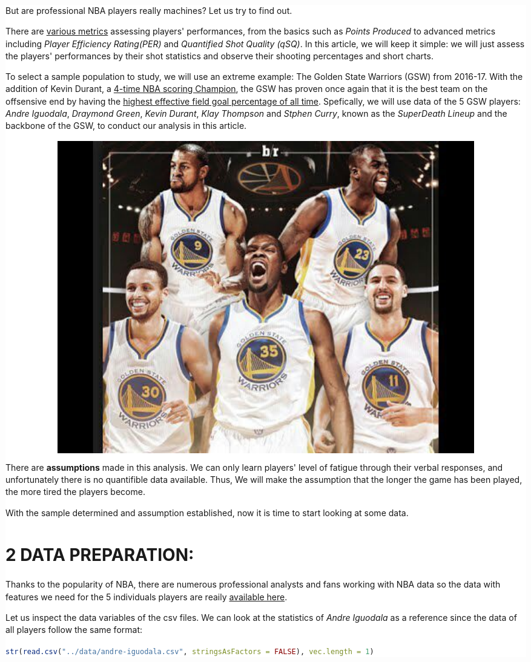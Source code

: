 But are professional NBA players really machines? Let us try to find out.

There are [various metrics](https://www.nbastuffer.com/player-evaluation-metrics/) assessing players' performances, from the basics such as *Points Produced* to advanced metrics including *Player Efficiency Rating(PER)* and *Quantified Shot Quality (qSQ)*. In this article, we will keep it simple: we will just assess the players' performances by their shot statistics and observe their shooting percentages and short charts.

To select a sample population to study, we will use an extreme example: The Golden State Warriors (GSW) from 2016-17. With the addition of Kevin Durant, a [4-time NBA scoring Champion](https://en.wikipedia.org/wiki/Kevin_Durant), the GSW has proven once again that it is the best team on the offsensive end by having the [highest effective field goal percentage of all time](https://www.nba.com/article/2017/12/14/one-team-one-stat-warriors-shooting-better-ever). Spefically, we will use data of the 5 GSW players: *Andre Iguodala*, *Draymond Green*, *Kevin Durant*, *Klay Thompson* and *Stphen Curry*, known as the *SuperDeath Lineup* and the backbone of the GSW, to conduct our analysis in this article.

<img src="../images/SuperDeathLineup.png" width="80%" style="display: block; margin: auto;" />

There are **assumptions** made in this analysis. We can only learn players' level of fatigue through their verbal responses, and unfortunately there is no quantifible data available. Thus, We will make the assumption that the longer the game has been played, the more tired the players become.

With the sample determined and assumption established, now it is time to start looking at some data.

2 DATA PREPARATION:
===================

Thanks to the popularity of NBA, there are numerous professional analysts and fans working with NBA data so the data with features we need for the 5 individuals players are reaily [available here](https://github.com/ucb-stat133/stat133-hws/tree/master/data).

Let us inspect the data variables of the csv files. We can look at the statistics of *Andre Iguodala* as a reference since the data of all players follow the same format:

``` r
str(read.csv("../data/andre-iguodala.csv", stringsAsFactors = FALSE), vec.length = 1)
```
